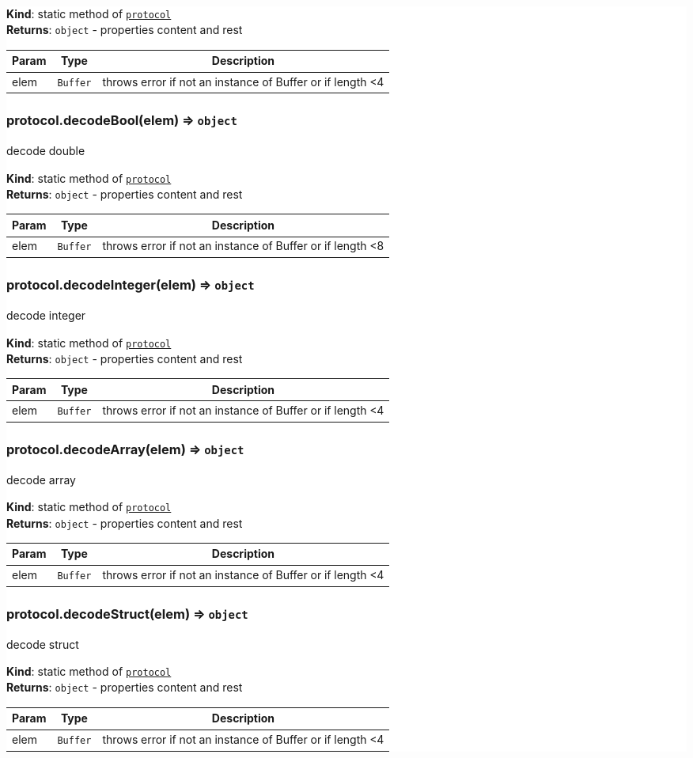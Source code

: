 **Kind**: static method of [<code>protocol</code>](#module_protocol)  
**Returns**: <code>object</code> - properties content and rest  

| Param | Type | Description |
| --- | --- | --- |
| elem | <code>Buffer</code> | throws error if not an instance of Buffer or if length <4 |

<a name="module_protocol.decodeBool"></a>

### protocol.decodeBool(elem) ⇒ <code>object</code>
decode double

**Kind**: static method of [<code>protocol</code>](#module_protocol)  
**Returns**: <code>object</code> - properties content and rest  

| Param | Type | Description |
| --- | --- | --- |
| elem | <code>Buffer</code> | throws error if not an instance of Buffer or if length <8 |

<a name="module_protocol.decodeInteger"></a>

### protocol.decodeInteger(elem) ⇒ <code>object</code>
decode integer

**Kind**: static method of [<code>protocol</code>](#module_protocol)  
**Returns**: <code>object</code> - properties content and rest  

| Param | Type | Description |
| --- | --- | --- |
| elem | <code>Buffer</code> | throws error if not an instance of Buffer or if length <4 |

<a name="module_protocol.decodeArray"></a>

### protocol.decodeArray(elem) ⇒ <code>object</code>
decode array

**Kind**: static method of [<code>protocol</code>](#module_protocol)  
**Returns**: <code>object</code> - properties content and rest  

| Param | Type | Description |
| --- | --- | --- |
| elem | <code>Buffer</code> | throws error if not an instance of Buffer or if length <4 |

<a name="module_protocol.decodeStruct"></a>

### protocol.decodeStruct(elem) ⇒ <code>object</code>
decode struct

**Kind**: static method of [<code>protocol</code>](#module_protocol)  
**Returns**: <code>object</code> - properties content and rest  

| Param | Type | Description |
| --- | --- | --- |
| elem | <code>Buffer</code> | throws error if not an instance of Buffer or if length <4 |
